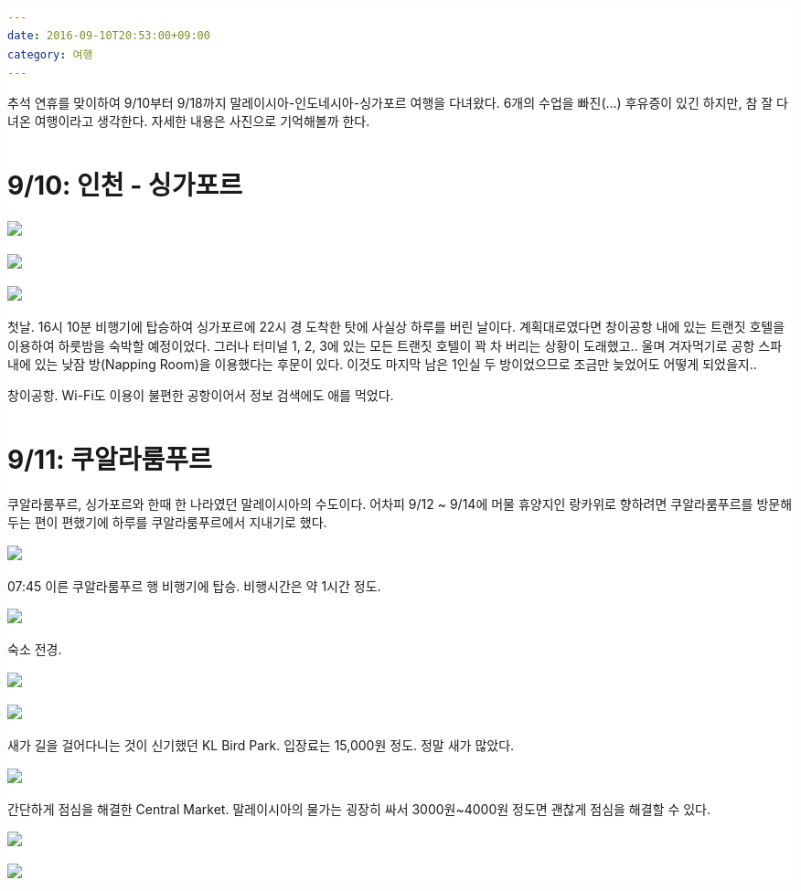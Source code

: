```yaml
---
date: 2016-09-10T20:53:00+09:00
category: 여행
---
```


추석 연휴를 맞이하여 9/10부터 9/18까지 말레이시아-인도네시아-싱가포르 여행을 다녀왔다. 6개의 수업을 빠진(...) 후유증이 있긴 하지만, 참 잘 다녀온 여행이라고 생각한다. 자세한 내용은 사진으로 기억해볼까 한다.

# 9/10: 인천 - 싱가포르

![](http://static.sojin.io/images/2016_여름_말레이시아_인도네시아_싱가폴_여행/IMG_7092.JPG)

![](http://static.sojin.io/images/2016_여름_말레이시아_인도네시아_싱가폴_여행/IMG_7126.JPG)

![](http://static.sojin.io/images/2016_여름_말레이시아_인도네시아_싱가폴_여행/IMG_7136.JPG)

첫날. 16시 10분 비행기에 탑승하여 싱가포르에 22시 경 도착한 탓에 사실상 하루를 버린 날이다. 계획대로였다면 창이공항 내에 있는 트랜짓 호텔을 이용하여 하룻밤을 숙박할 예정이었다. 그러나 터미널 1, 2, 3에 있는 모든 트랜짓 호텔이 꽉 차 버리는 상황이 도래했고.. 울며 겨자먹기로 공항 스파 내에 있는 낮잠 방(Napping Room)을 이용했다는 후문이 있다. 이것도 마지막 남은 1인실 두 방이었으므로 조금만 늦었어도 어떻게 되었을지..

창이공항. Wi-Fi도 이용이 불편한 공항이어서 정보 검색에도 애를 먹었다.

# 9/11: 쿠알라룸푸르

쿠알라룸푸르, 싱가포르와 한때 한 나라였던 말레이시아의 수도이다. 어차피 9/12 ~ 9/14에 머물 휴양지인 랑카위로 향하려면 쿠알라룸푸르를 방문해두는 편이 편했기에 하루를 쿠알라룸푸르에서 지내기로 했다.

![](http://static.sojin.io/images/2016_여름_말레이시아_인도네시아_싱가폴_여행/IMG_7150.JPG)

07:45 이른 쿠알라룸푸르 행 비행기에 탑승. 비행시간은 약 1시간 정도.

![](http://static.sojin.io/images/2016_여름_말레이시아_인도네시아_싱가폴_여행/IMG_7160.JPG)

숙소 전경.

![](http://static.sojin.io/images/2016_여름_말레이시아_인도네시아_싱가폴_여행/IMG_7167-1.JPG)

![](http://static.sojin.io/images/2016_여름_말레이시아_인도네시아_싱가폴_여행/IMG_7174.JPG)

새가 길을 걸어다니는 것이 신기했던 KL Bird Park. 입장료는 15,000원 정도. 정말 새가 많았다.

![](http://static.sojin.io/images/2016_여름_말레이시아_인도네시아_싱가폴_여행/IMG_7199.JPG)

간단하게 점심을 해결한 Central Market. 말레이시아의 물가는 굉장히 싸서 3000원~4000원 정도면 괜찮게 점심을 해결할 수 있다.

![](http://static.sojin.io/images/2016_여름_말레이시아_인도네시아_싱가폴_여행/IMG_7201.JPG)

![](http://static.sojin.io/images/2016_여름_말레이시아_인도네시아_싱가폴_여행/IMG_7203-1.JPG)
